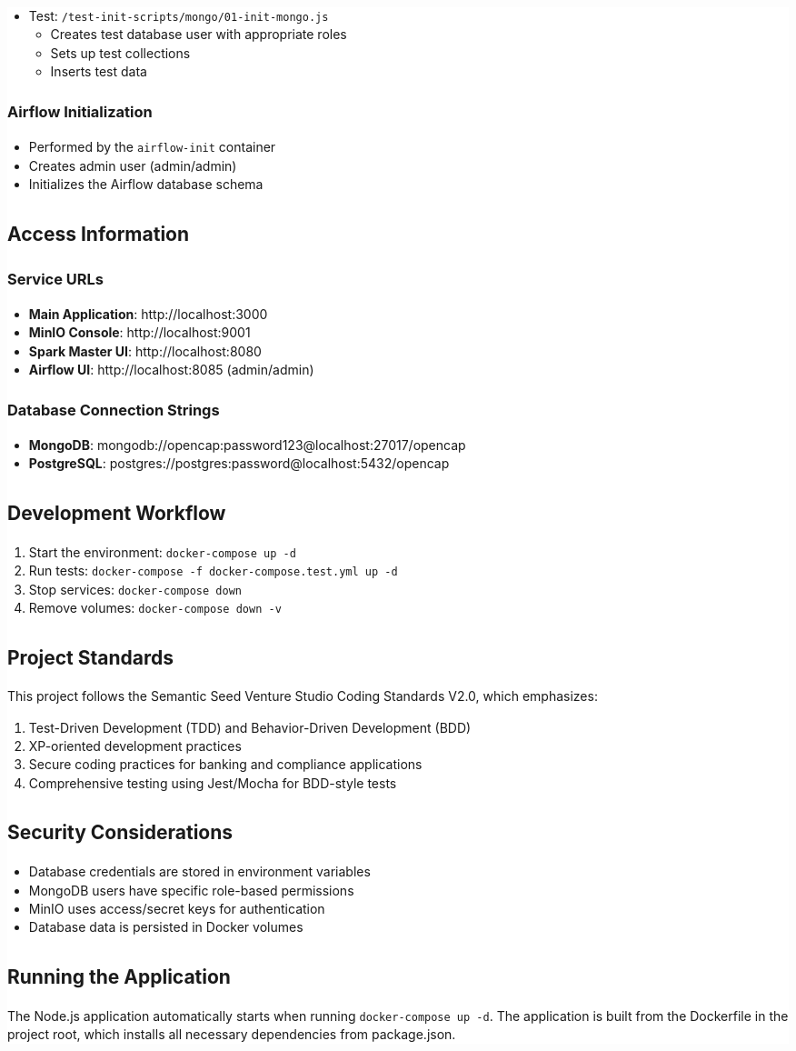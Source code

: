 - Test: `/test-init-scripts/mongo/01-init-mongo.js`
  - Creates test database user with appropriate roles
  - Sets up test collections
  - Inserts test data

### Airflow Initialization
- Performed by the `airflow-init` container
- Creates admin user (admin/admin)
- Initializes the Airflow database schema

## Access Information

### Service URLs
- **Main Application**: http://localhost:3000
- **MinIO Console**: http://localhost:9001
- **Spark Master UI**: http://localhost:8080
- **Airflow UI**: http://localhost:8085 (admin/admin)

### Database Connection Strings
- **MongoDB**: mongodb://opencap:password123@localhost:27017/opencap
- **PostgreSQL**: postgres://postgres:password@localhost:5432/opencap

## Development Workflow

1. Start the environment: `docker-compose up -d`
2. Run tests: `docker-compose -f docker-compose.test.yml up -d`
3. Stop services: `docker-compose down`
4. Remove volumes: `docker-compose down -v`

## Project Standards
This project follows the Semantic Seed Venture Studio Coding Standards V2.0, which emphasizes:

1. Test-Driven Development (TDD) and Behavior-Driven Development (BDD)
2. XP-oriented development practices
3. Secure coding practices for banking and compliance applications
4. Comprehensive testing using Jest/Mocha for BDD-style tests

## Security Considerations
- Database credentials are stored in environment variables
- MongoDB users have specific role-based permissions
- MinIO uses access/secret keys for authentication
- Database data is persisted in Docker volumes

## Running the Application
The Node.js application automatically starts when running `docker-compose up -d`. The application is built from the Dockerfile in the project root, which installs all necessary dependencies from package.json.
